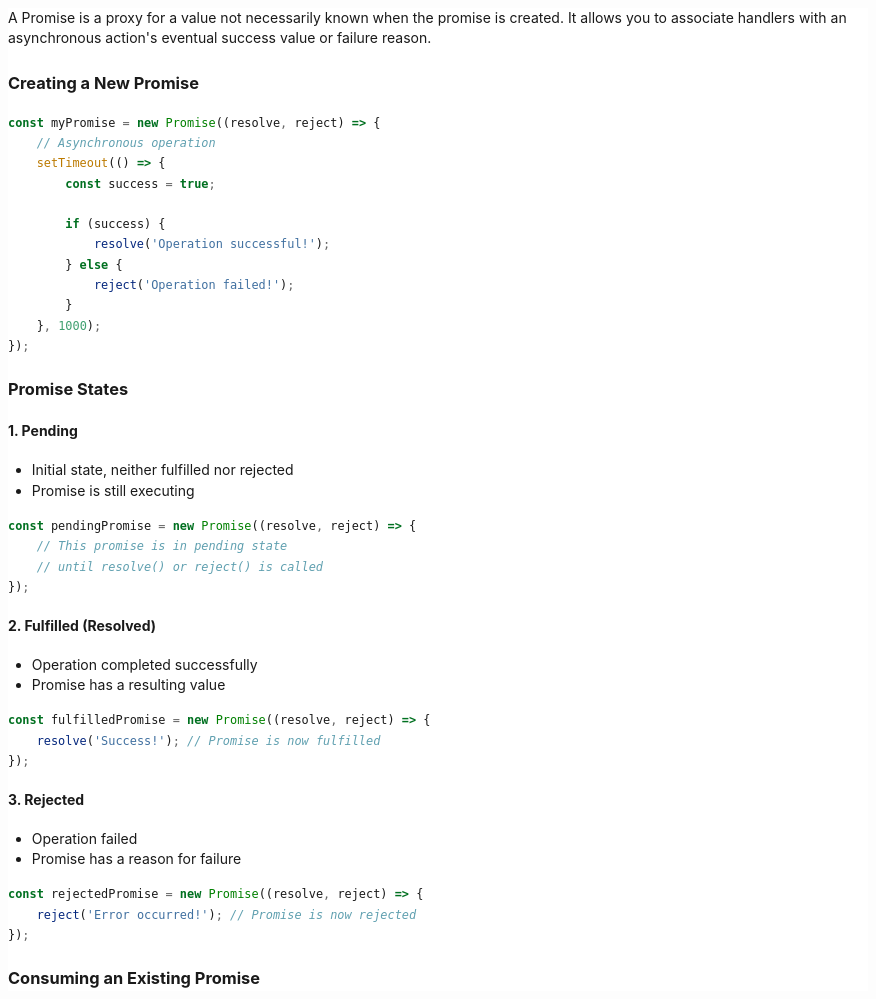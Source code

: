 A Promise is a proxy for a value not necessarily known when the promise is created. It allows you to associate handlers with an asynchronous action's eventual success value or failure reason.

### Creating a New Promise

```javascript
const myPromise = new Promise((resolve, reject) => {
    // Asynchronous operation
    setTimeout(() => {
        const success = true;
        
        if (success) {
            resolve('Operation successful!');
        } else {
            reject('Operation failed!');
        }
    }, 1000);
});
```

### Promise States

#### 1. Pending
- Initial state, neither fulfilled nor rejected
- Promise is still executing

```javascript
const pendingPromise = new Promise((resolve, reject) => {
    // This promise is in pending state
    // until resolve() or reject() is called
});
```

#### 2. Fulfilled (Resolved)
- Operation completed successfully
- Promise has a resulting value

```javascript
const fulfilledPromise = new Promise((resolve, reject) => {
    resolve('Success!'); // Promise is now fulfilled
});
```

#### 3. Rejected
- Operation failed
- Promise has a reason for failure

```javascript
const rejectedPromise = new Promise((resolve, reject) => {
    reject('Error occurred!'); // Promise is now rejected
});
```

### Consuming an Existing Promise
